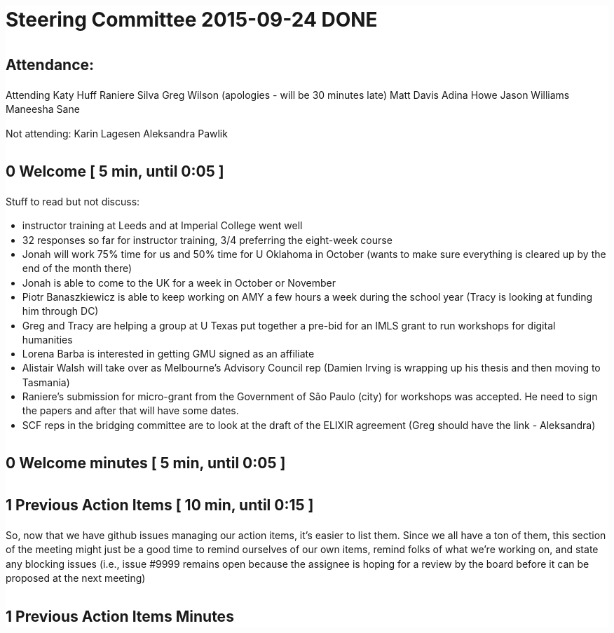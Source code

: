 # Steering Committee 2015-09-24 DONE 

## Attendance:
Attending
Katy Huff
Raniere Silva
Greg Wilson (apologies - will be 30 minutes late)
Matt Davis
Adina Howe
Jason Williams
Maneesha Sane

Not attending:
Karin Lagesen
Aleksandra Pawlik

## 0 Welcome [ 5 min, until 0:05 ]

Stuff to read but not discuss:

- instructor training at Leeds and at Imperial College went well 
- 32 responses so far for instructor training, 3/4 preferring the eight-week course 
- Jonah will work 75% time for us and 50% time for U Oklahoma in October (wants to make 
  sure everything is cleared up by the end of the month there) 
- Jonah is able to come to the UK for a week in October or November 
- Piotr Banaszkiewicz is able to keep working on AMY a few hours a week during the school 
  year (Tracy is looking at funding him through DC) 
- Greg and Tracy are helping a group at U Texas put together a pre-bid for an IMLS grant 
  to run workshops for digital humanities 
- Lorena Barba is interested in getting GMU signed as an affiliate 
- Alistair Walsh will take over as Melbourne’s Advisory Council rep (Damien Irving is 
  wrapping up his thesis and then moving to Tasmania) 
- Raniere’s submission for micro-grant from the Government of São Paulo (city) for workshops 
  was accepted. He need to sign the papers and after that will have some dates. 
- SCF reps in the bridging committee are to look at the draft of the ELIXIR agreement (Greg 
  should have the link - Aleksandra) 
  
## 0 Welcome minutes [ 5 min, until 0:05 ]

## 1 Previous Action Items [ 10 min, until 0:15 ]

So, now that we have github issues managing our action items, it’s easier to list them. Since 
we all have a ton of them, this section of the meeting might just be a good time to remind 
ourselves of our own items, remind folks of what we’re working on, and state any blocking 
issues (i.e., issue #9999 remains open because the assignee is hoping for a review by the 
board before it can be proposed at the next meeting)

## 1 Previous Action Items Minutes
